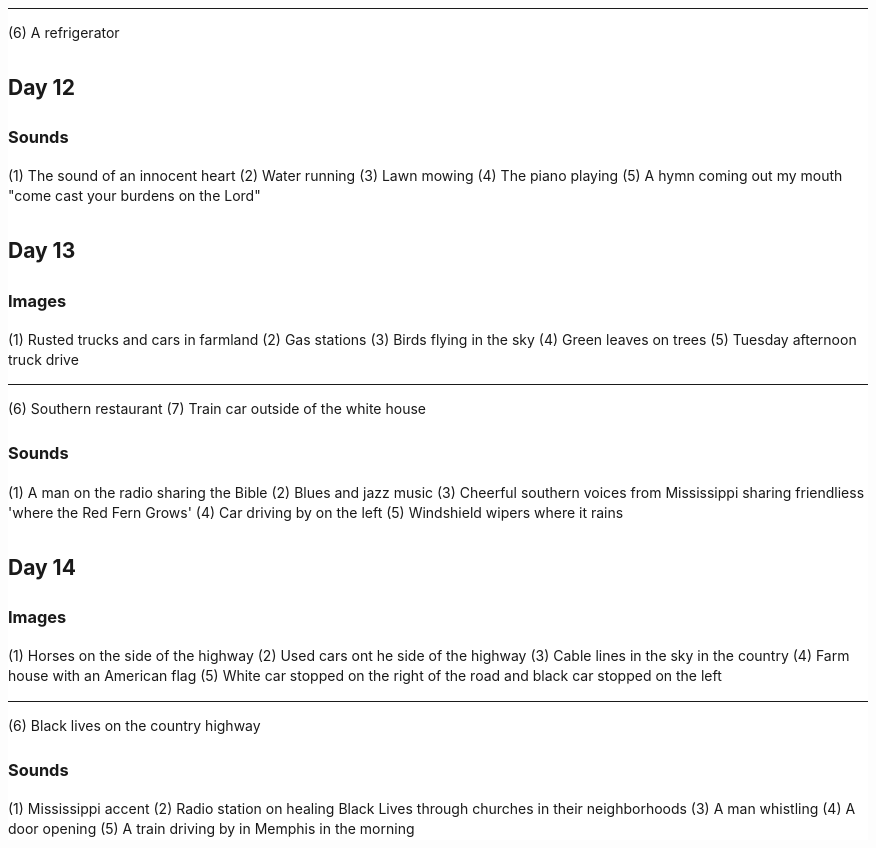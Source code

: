 ----------

(6) A refrigerator

## **Day 12** ##
### **Sounds** ### 
(1) The sound of an innocent heart
(2) Water running
(3) Lawn mowing
(4) The piano playing
(5) A hymn coming out my mouth "come cast your burdens on the Lord"

## **Day 13** ##
### **Images** ##
(1) Rusted trucks and cars in farmland
(2) Gas stations
(3) Birds flying in the sky
(4) Green leaves on trees
(5) Tuesday afternoon truck drive

----------

(6) Southern restaurant
(7) Train car outside of the white house

### **Sounds** ##
(1) A man on the radio sharing the Bible
(2) Blues and jazz music
(3) Cheerful southern voices from Mississippi sharing friendliess 'where the Red Fern Grows'
(4) Car driving by on the left
(5) Windshield wipers where it rains

## **Day 14** ## 
### **Images** ##
(1) Horses on the side of the highway
(2) Used cars ont he side of the highway
(3) Cable lines in the sky in the country
(4) Farm house with an American flag
(5) White car stopped on the right of the road and black car stopped on the left

----------

(6) Black lives on the country highway

### **Sounds** ##
(1) Mississippi accent
(2) Radio station on healing Black Lives through churches in their neighborhoods
(3) A man whistling
(4) A door opening
(5) A train driving by in Memphis in the morning

